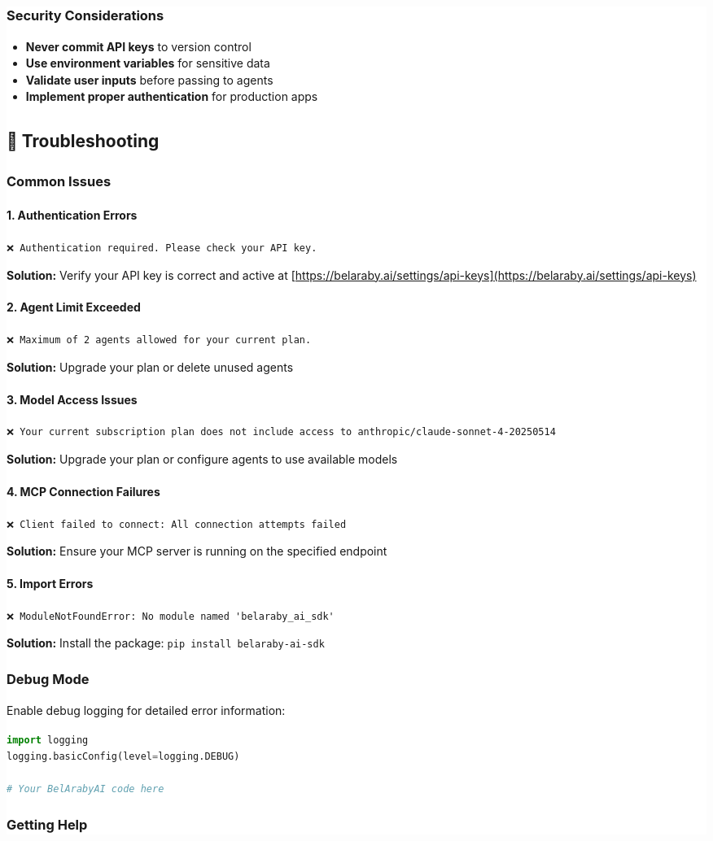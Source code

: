 ### Security Considerations

- **Never commit API keys** to version control
- **Use environment variables** for sensitive data
- **Validate user inputs** before passing to agents
- **Implement proper authentication** for production apps

## 🐛 Troubleshooting

### Common Issues

#### 1. Authentication Errors
```
❌ Authentication required. Please check your API key.
```
**Solution:** Verify your API key is correct and active at [https://belaraby.ai/settings/api-keys](https://belaraby.ai/settings/api-keys)

#### 2. Agent Limit Exceeded
```
❌ Maximum of 2 agents allowed for your current plan.
```
**Solution:** Upgrade your plan or delete unused agents

#### 3. Model Access Issues
```
❌ Your current subscription plan does not include access to anthropic/claude-sonnet-4-20250514
```
**Solution:** Upgrade your plan or configure agents to use available models

#### 4. MCP Connection Failures
```
❌ Client failed to connect: All connection attempts failed
```
**Solution:** Ensure your MCP server is running on the specified endpoint

#### 5. Import Errors
```
❌ ModuleNotFoundError: No module named 'belaraby_ai_sdk'
```
**Solution:** Install the package: `pip install belaraby-ai-sdk`

### Debug Mode

Enable debug logging for detailed error information:

```python
import logging
logging.basicConfig(level=logging.DEBUG)

# Your BelArabyAI code here
```

### Getting Help
